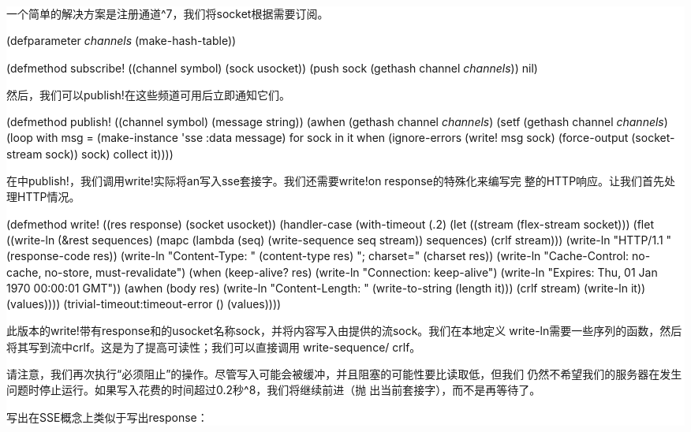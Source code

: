 一个简单的解决方案是注册通道^7，我们将socket根据需要订阅。

(defparameter *channels* (make-hash-table))

(defmethod subscribe! ((channel symbol) (sock usocket))
  (push sock (gethash channel *channels*))
  nil)

然后，我们可以publish!在这些频道可用后立即通知它们。

(defmethod publish! ((channel symbol) (message string))
  (awhen (gethash channel *channels*)
     (setf (gethash channel *channels*)
           (loop with msg = (make-instance 'sse :data message)
          for sock in it
          when (ignore-errors
             (write! msg sock)
             (force-output (socket-stream sock))
             sock)
          collect it))))

在中publish!，我们调用write!实际将an写入sse套接字。我们还需要write!on response的特殊化来编写完
整的HTTP响应。让我们首先处理HTTP情况。

(defmethod write! ((res response) (socket usocket))
  (handler-case
      (with-timeout (.2)
    (let ((stream (flex-stream socket)))
      (flet ((write-ln (&rest sequences)
           (mapc (lambda (seq) (write-sequence seq stream)) sequences)
           (crlf stream)))
        (write-ln "HTTP/1.1 " (response-code res))
        (write-ln
         "Content-Type: " (content-type res) "; charset=" (charset res))
        (write-ln "Cache-Control: no-cache, no-store, must-revalidate")
        (when (keep-alive? res)
          (write-ln "Connection: keep-alive")
          (write-ln "Expires: Thu, 01 Jan 1970 00:00:01 GMT"))
        (awhen (body res)
          (write-ln "Content-Length: " (write-to-string (length it)))
          (crlf stream)
          (write-ln it))
        (values))))
    (trivial-timeout:timeout-error ()
      (values))))

此版本的write!带有response和的usocket名称sock，并将内容写入由提供的流sock。我们在本地定义
write-ln需要一些序列的函数，然后将其写到流中crlf。这是为了提高可读性；我们可以直接调用
write-sequence/ crlf。

请注意，我们再次执行“必须阻止”的操作。尽管写入可能会被缓冲，并且阻塞的可能性要比读取低，但我们
仍然不希望我们的服务器在发生问题时停止运行。如果写入花费的时间超过0.2秒^8，我们将继续前进（抛
出当前套接字），而不是再等待了。

写出在SSE概念上类似于写出response：
